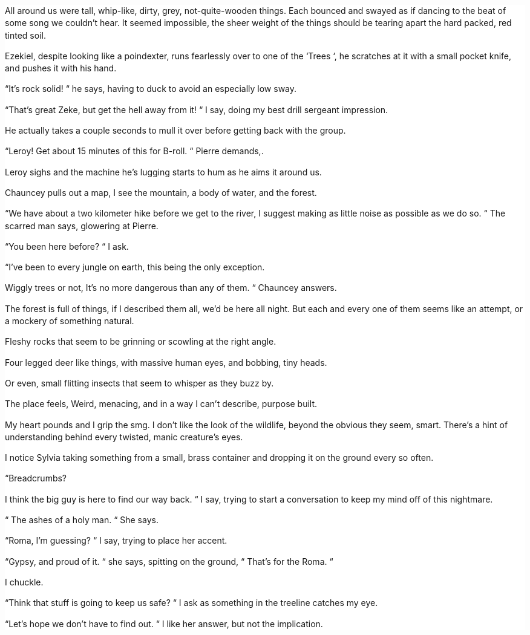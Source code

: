 All around us were tall, whip-like, dirty, grey, not-quite-wooden things. Each bounced and swayed as if dancing to the beat of some song we couldn’t hear. It seemed impossible, the sheer weight of the things should be tearing apart the hard packed, red tinted soil. 

Ezekiel, despite looking like a poindexter, runs fearlessly over to one of the ‘Trees ‘, he scratches at it with a small pocket knife, and pushes it with his hand. 

“It’s rock solid! “ he says, having to duck to avoid an especially low sway. 

“That’s great Zeke, but get the hell away from it! “ I say, doing my best drill sergeant impression. 

He actually takes a couple seconds to mull it over before getting back with the group. 

“Leroy! Get about 15 minutes of this for B-roll. “ Pierre demands,. 

Leroy sighs and the machine he’s lugging starts to hum as he aims it around us. 

Chauncey pulls out a map, I see the mountain, a body of water, and the forest. 

“We have about a two kilometer hike before we get to the river, I suggest making as little noise as possible as we do so. “ The scarred man says, glowering at Pierre. 

“You been here before? “ I ask. 

“I’ve been to every jungle on earth, this being the only exception. 

Wiggly trees or not, It’s no more dangerous than any of them. “ Chauncey answers. 

The forest is full of things, if I described them all, we’d be here all night. But each and every one of them seems like an attempt, or a mockery of something natural. 

Fleshy rocks that seem to be grinning or scowling at the right angle. 

Four legged deer like things, with massive human eyes, and bobbing, tiny heads. 

Or even, small flitting insects that seem to whisper as they buzz by. 

The place feels, Weird,  menacing, and in a way I can’t describe, purpose built. 

My heart pounds and I grip the smg. I don’t like the look of the wildlife, beyond the obvious they seem, smart. There’s a hint of understanding behind every twisted, manic creature’s eyes. 

I notice Sylvia taking something from a small, brass container and dropping it on the ground every so often. 

“Breadcrumbs? 

I think the big guy is here to find our way back. “ I say, trying to start a conversation to keep my mind off of this nightmare. 

“ The ashes of a holy man. “ She says. 

“Roma, I’m guessing? “ I say, trying to place her accent. 

“Gypsy, and proud of it. “ she says, spitting on the ground, “ That’s for the Roma. “ 

I chuckle. 

“Think that stuff is going to keep us safe? “ I ask as something in the treeline catches my eye. 

“Let’s hope we don’t have to find out. “ I like her answer, but not the implication. 
